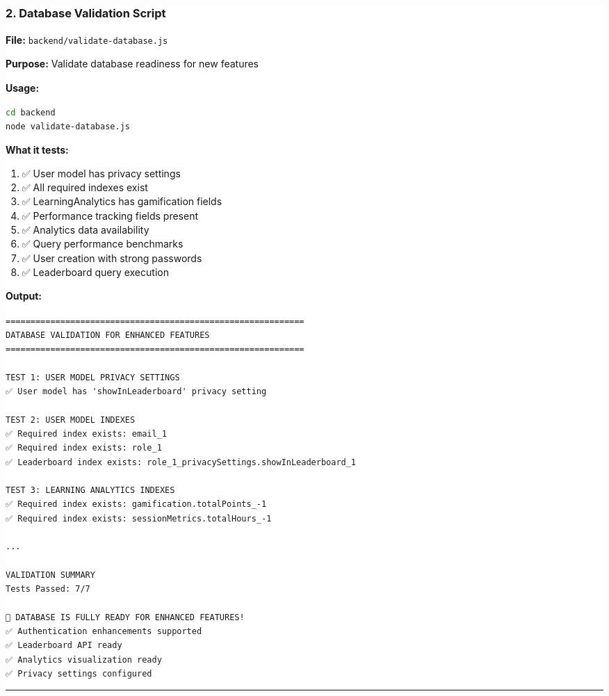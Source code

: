 ### 2. Database Validation Script

**File:** `backend/validate-database.js`

**Purpose:** Validate database readiness for new features

**Usage:**
```bash
cd backend
node validate-database.js
```

**What it tests:**
1. ✅ User model has privacy settings
2. ✅ All required indexes exist
3. ✅ LearningAnalytics has gamification fields
4. ✅ Performance tracking fields present
5. ✅ Analytics data availability
6. ✅ Query performance benchmarks
7. ✅ User creation with strong passwords
8. ✅ Leaderboard query execution

**Output:**
```
============================================================
DATABASE VALIDATION FOR ENHANCED FEATURES
============================================================

TEST 1: USER MODEL PRIVACY SETTINGS
✅ User model has 'showInLeaderboard' privacy setting

TEST 2: USER MODEL INDEXES
✅ Required index exists: email_1
✅ Required index exists: role_1
✅ Leaderboard index exists: role_1_privacySettings.showInLeaderboard_1

TEST 3: LEARNING ANALYTICS INDEXES
✅ Required index exists: gamification.totalPoints_-1
✅ Required index exists: sessionMetrics.totalHours_-1

...

VALIDATION SUMMARY
Tests Passed: 7/7

🎉 DATABASE IS FULLY READY FOR ENHANCED FEATURES!
✅ Authentication enhancements supported
✅ Leaderboard API ready
✅ Analytics visualization ready
✅ Privacy settings configured
```

---
